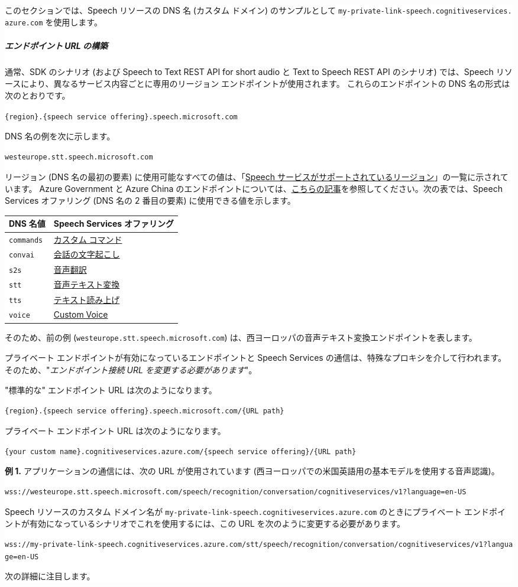 このセクションでは、Speech リソースの DNS 名 (カスタム ドメイン) のサンプルとして `my-private-link-speech.cognitiveservices.azure.com` を使用します。

##### <a name="construct-endpoint-url"></a>エンドポイント URL の構築

通常、SDK のシナリオ (および Speech to Text REST API for short audio と Text to Speech REST API のシナリオ) では、Speech リソースにより、異なるサービス内容ごとに専用のリージョン エンドポイントが使用されます。 これらのエンドポイントの DNS 名の形式は次のとおりです。

`{region}.{speech service offering}.speech.microsoft.com`

DNS 名の例を次に示します。

`westeurope.stt.speech.microsoft.com`

リージョン (DNS 名の最初の要素) に使用可能なすべての値は、「[Speech サービスがサポートされているリージョン](regions.md)」の一覧に示されています。 Azure Government と Azure China のエンドポイントについては、[こちらの記事](sovereign-clouds.md)を参照してください。次の表では、Speech Services オファリング (DNS 名の 2 番目の要素) に使用できる値を示します。

| DNS 名値 | Speech Services オファリング                                    |
|----------------|-------------------------------------------------------------|
| `commands`     | [カスタム コマンド](custom-commands.md)                       |
| `convai`       | [会話の文字起こし](conversation-transcription.md) |
| `s2s`          | [音声翻訳](speech-translation.md)                 |
| `stt`          | [音声テキスト変換](speech-to-text.md)                         |
| `tts`          | [テキスト読み上げ](text-to-speech.md)                         |
| `voice`        | [Custom Voice](how-to-custom-voice.md)                      |

そのため、前の例 (`westeurope.stt.speech.microsoft.com`) は、西ヨーロッパの音声テキスト変換エンドポイントを表します。

プライベート エンドポイントが有効になっているエンドポイントと Speech Services の通信は、特殊なプロキシを介して行われます。 そのため、"*エンドポイント接続 URL を変更する必要があります*"。 

"標準的な" エンドポイント URL は次のようになります。 <p/>`{region}.{speech service offering}.speech.microsoft.com/{URL path}`

プライベート エンドポイント URL は次のようになります。 <p/>`{your custom name}.cognitiveservices.azure.com/{speech service offering}/{URL path}`

**例 1.** アプリケーションの通信には、次の URL が使用されています (西ヨーロッパでの米国英語用の基本モデルを使用する音声認識)。

```
wss://westeurope.stt.speech.microsoft.com/speech/recognition/conversation/cognitiveservices/v1?language=en-US
```

Speech リソースのカスタム ドメイン名が `my-private-link-speech.cognitiveservices.azure.com` のときにプライベート エンドポイントが有効になっているシナリオでこれを使用するには、この URL を次のように変更する必要があります。

```
wss://my-private-link-speech.cognitiveservices.azure.com/stt/speech/recognition/conversation/cognitiveservices/v1?language=en-US
```

次の詳細に注目します。
